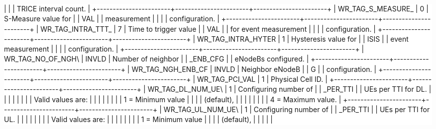 |                       |                       | TRICE interval count. |
+-----------------------+-----------------------+-----------------------+
| WR\_TAG\_S\_MEASURE\_ | 0                     | S-Measure value for   |
| VAL                   |                       | measurement           |
|                       |                       | configuration.        |
+-----------------------+-----------------------+-----------------------+
| WR\_TAG\_INTRA\_TTT\_ | 7                     | Time to trigger value |
| VAL                   |                       | for event measurement |
|                       |                       | configuration.        |
+-----------------------+-----------------------+-----------------------+
| WR\_TAG\_INTRA\_HYTER | 1                     | Hysteresis value for  |
| ISIS                  |                       | event measurement     |
|                       |                       | configuration.        |
+-----------------------+-----------------------+-----------------------+
| WR\_TAG\_NO\_OF\_NGH\ | INVLD                 | Number of neighbor    |
| _ENB\_CFG             |                       | eNodeBs configured.   |
+-----------------------+-----------------------+-----------------------+
| WR\_TAG\_NGH\_ENB\_CF | INVLD                 | Neighbor eNodeB       |
| G                     |                       | configuration.        |
+-----------------------+-----------------------+-----------------------+
| WR\_TAG\_PCI\_VAL     | 1                     | Physical Cell ID.     |
+-----------------------+-----------------------+-----------------------+
| WR\_TAG\_DL\_NUM\_UE\ | 1                     | Configuring number of |
| _PER\_TTI             |                       | UEs per TTI for DL.   |
|                       |                       |                       |
|                       |                       | Valid values are:     |
|                       |                       |                       |
|                       |                       | 1 = Minimum value     |
|                       |                       | (default),            |
|                       |                       |                       |
|                       |                       | 4 = Maximum value.    |
+-----------------------+-----------------------+-----------------------+
| WR\_TAG\_UL\_NUM\_UE\ | 1                     | Configuring number of |
| _PER\_TTI             |                       | UEs per TTI for UL.   |
|                       |                       |                       |
|                       |                       | Valid values are:     |
|                       |                       |                       |
|                       |                       | 1 = Minimum value     |
|                       |                       | (default),            |
|                       |                       |                       |
